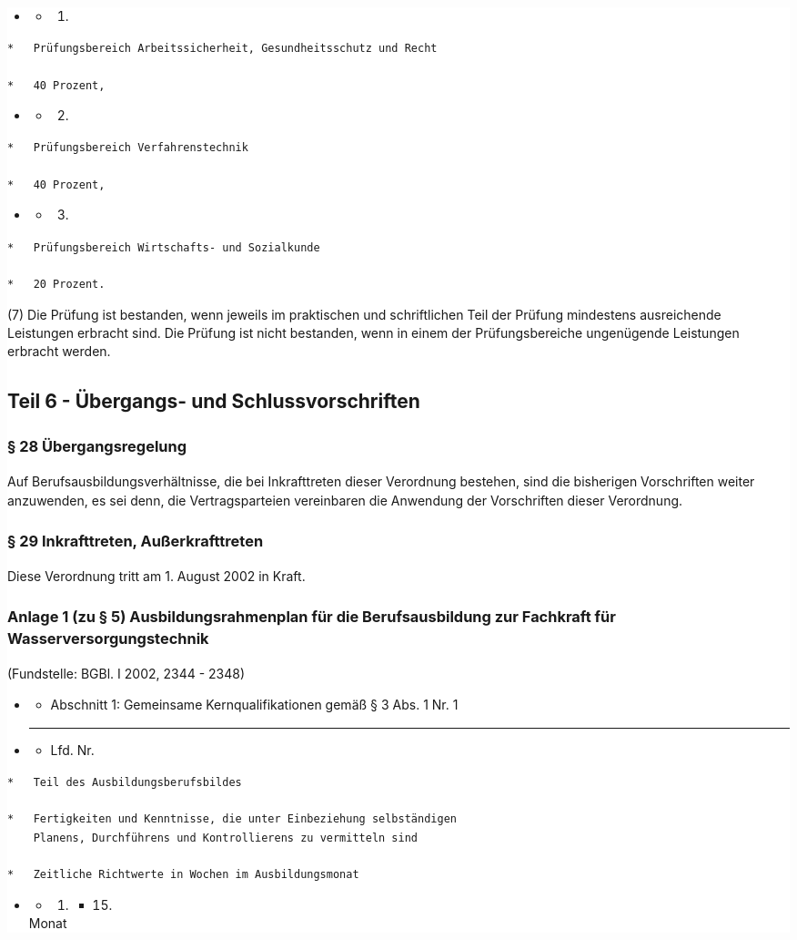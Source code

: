 *    *   1.

    *   Prüfungsbereich Arbeitssicherheit, Gesundheitsschutz und Recht

    *   40 Prozent,


*    *   2.

    *   Prüfungsbereich Verfahrenstechnik

    *   40 Prozent,


*    *   3.

    *   Prüfungsbereich Wirtschafts- und Sozialkunde

    *   20 Prozent.




(7) Die Prüfung ist bestanden, wenn jeweils im praktischen und
schriftlichen Teil der Prüfung mindestens ausreichende Leistungen
erbracht sind. Die Prüfung ist nicht bestanden, wenn in einem der
Prüfungsbereiche ungenügende Leistungen erbracht werden.

## Teil 6 - Übergangs- und Schlussvorschriften

### § 28 Übergangsregelung

Auf Berufsausbildungsverhältnisse, die bei Inkrafttreten dieser
Verordnung bestehen, sind die bisherigen Vorschriften weiter
anzuwenden, es sei denn, die Vertragsparteien vereinbaren die
Anwendung der Vorschriften dieser Verordnung.

### § 29 Inkrafttreten, Außerkrafttreten

Diese Verordnung tritt am 1. August 2002 in Kraft.

### Anlage 1 (zu § 5) Ausbildungsrahmenplan für die Berufsausbildung zur Fachkraft für Wasserversorgungstechnik

(Fundstelle: BGBl. I 2002, 2344 - 2348)

*    *   Abschnitt 1: Gemeinsame Kernqualifikationen gemäß § 3 Abs. 1 Nr. 1
        ****


*    *   Lfd. Nr.

    *   Teil des Ausbildungsberufsbildes

    *   Fertigkeiten und Kenntnisse, die unter Einbeziehung selbständigen
        Planens, Durchführens und Kontrollierens zu vermitteln sind

    *   Zeitliche Richtwerte in Wochen im Ausbildungsmonat


*    *   1. - 15.
        Monat
